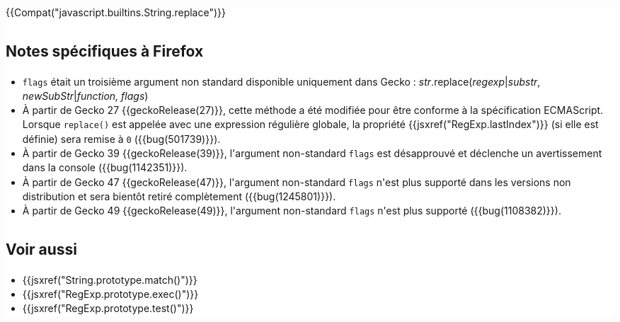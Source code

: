{{Compat("javascript.builtins.String.replace")}}

## Notes spécifiques à Firefox

- `flags` était un troisième argument non standard disponible uniquement dans Gecko : *str*.replace(_regexp_|_substr_, _newSubStr_|_function, flags_)
- À partir de Gecko 27 {{geckoRelease(27)}}, cette méthode a été modifiée pour être conforme à la spécification ECMAScript. Lorsque `replace()` est appelée avec une expression régulière globale, la propriété {{jsxref("RegExp.lastIndex")}} (si elle est définie) sera remise à `0` ({{bug(501739)}}).
- À partir de Gecko 39 {{geckoRelease(39)}}, l'argument non-standard `flags` est désapprouvé et déclenche un avertissement dans la console ({{bug(1142351)}}).
- À partir de Gecko 47 {{geckoRelease(47)}}, l'argument non-standard `flags` n'est plus supporté dans les versions non distribution et sera bientôt retiré complètement ({{bug(1245801)}}).
- À partir de Gecko 49 {{geckoRelease(49)}}, l'argument non-standard `flags` n'est plus supporté ({{bug(1108382)}}).

## Voir aussi

- {{jsxref("String.prototype.match()")}}
- {{jsxref("RegExp.prototype.exec()")}}
- {{jsxref("RegExp.prototype.test()")}}

